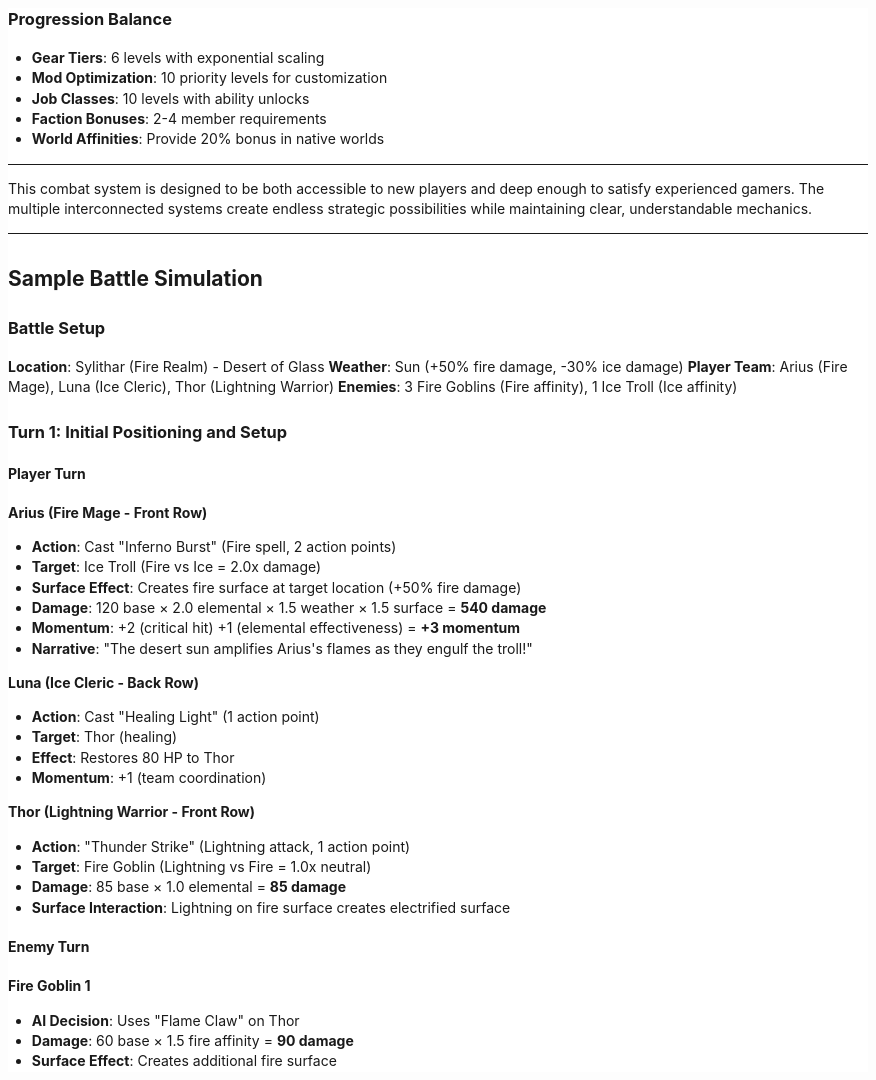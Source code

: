 ### Progression Balance
- **Gear Tiers**: 6 levels with exponential scaling
- **Mod Optimization**: 10 priority levels for customization
- **Job Classes**: 10 levels with ability unlocks
- **Faction Bonuses**: 2-4 member requirements
- **World Affinities**: Provide 20% bonus in native worlds

---

This combat system is designed to be both accessible to new players and deep enough to satisfy experienced gamers. The multiple interconnected systems create endless strategic possibilities while maintaining clear, understandable mechanics.

---

## Sample Battle Simulation

### Battle Setup
**Location**: Sylithar (Fire Realm) - Desert of Glass
**Weather**: Sun (+50% fire damage, -30% ice damage)
**Player Team**: Arius (Fire Mage), Luna (Ice Cleric), Thor (Lightning Warrior)
**Enemies**: 3 Fire Goblins (Fire affinity), 1 Ice Troll (Ice affinity)

### Turn 1: Initial Positioning and Setup

#### Player Turn
**Arius (Fire Mage - Front Row)**
- **Action**: Cast "Inferno Burst" (Fire spell, 2 action points)
- **Target**: Ice Troll (Fire vs Ice = 2.0x damage)
- **Surface Effect**: Creates fire surface at target location (+50% fire damage)
- **Damage**: 120 base × 2.0 elemental × 1.5 weather × 1.5 surface = **540 damage**
- **Momentum**: +2 (critical hit) +1 (elemental effectiveness) = **+3 momentum**
- **Narrative**: "The desert sun amplifies Arius's flames as they engulf the troll!"

**Luna (Ice Cleric - Back Row)**
- **Action**: Cast "Healing Light" (1 action point)
- **Target**: Thor (healing)
- **Effect**: Restores 80 HP to Thor
- **Momentum**: +1 (team coordination)

**Thor (Lightning Warrior - Front Row)**
- **Action**: "Thunder Strike" (Lightning attack, 1 action point)
- **Target**: Fire Goblin (Lightning vs Fire = 1.0x neutral)
- **Damage**: 85 base × 1.0 elemental = **85 damage**
- **Surface Interaction**: Lightning on fire surface creates electrified surface

#### Enemy Turn
**Fire Goblin 1**
- **AI Decision**: Uses "Flame Claw" on Thor
- **Damage**: 60 base × 1.5 fire affinity = **90 damage**
- **Surface Effect**: Creates additional fire surface
